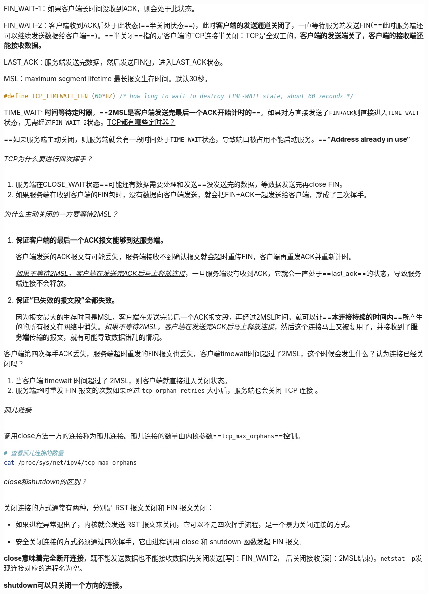 FIN_WAIT-1：如果客户端长时间没收到ACK，则会处于此状态。

FIN_WAIT-2：客户端收到ACK后处于此状态(==半关闭状态==)，此时**客户端的发送通道关闭了**，一直等待服务端发送FIN(==此时服务端还可以继续发送数据给客户端==)。==半关闭==指的是客户端的TCP连接半关闭：TCP是全双工的，**客户端的发送端关了，客户端的接收端还能接收数据。**

LAST_ACK：服务端发送完数据，然后发送FIN包，进入LAST_ACK状态。

MSL：maximum segment lifetime 最长报文生存时间。默认30秒。

```c
#define TCP_TIMEWAIT_LEN (60*HZ) /* how long to wait to destroy TIME-WAIT state, about 60 seconds */
```

TIME_WAIT: **时间等待定时器**<a id="时间等待定时器"></a>，==**2MSL是客户端发送完最后一个ACK开始计时的**==。如果对方直接发送了`FIN+ACK`则直接进入`TIME_WAIT` 状态，无需经过`FIN_WAIT-2`状态。[TCP都有哪些定时器？](#TCP都有哪些定时器)

==如果服务端主动关闭，则服务端就会有一段时间处于`TIME_WAIT`状态，导致端口被占用不能启动服务。==**“Address already in use”**  

###### TCP为什么要进行四次挥手？

1. 服务端在CLOSE_WAIT状态==可能还有数据需要处理和发送==没发送完的数据，等数据发送完再close FIN。
2. 如果服务端在收到客户端的FIN包时，没有数据向客户端发送，就会把FIN+ACK一起发送给客户端，就成了三次挥手。

###### 为什么主动关闭的一方要等待2MSL？

1. **保证客户端的最后一个ACK报文能够到达服务端。**

   客户端发送的ACK报文有可能丢失，服务端接收不到确认报文就会超时重传FIN，客户端再重发ACK并重新计时。

   <u>*如果不等待2MSL，客户端在发送完ACK后马上释放连接*</u>，一旦服务端没有收到ACK，它就会一直处于==last_ack==的状态，导致服务端连接不会释放。

2. **保证“已失效的报文段”全都失效。**

   因为报文最大的生存时间是MSL，客户端在发送完最后一个ACK报文段，再经过2MSL时间，就可以让==**本连接持续的时间内**==所产生的的所有报文在网络中消失。<u>*如果不等待2MSL，客户端在发送完ACK后马上释放连接*</u>，然后这个连接马上又被复用了，并接收到了**服务端**传输的报文，就有可能导致数据错乱的情况。

客户端第四次挥⼿ACK丢失，服务端超时重发的FIN报⽂也丢失，客户端timewait时间超过了2MSL，这个时候会发⽣什么？认为连接已经关闭吗？ 
1. 当客户端 timewait 时间超过了 2MSL，则客户端就直接进⼊关闭状态。
2. 服务端超时重发 FIN 报⽂的次数如果超过 `tcp_orphan_retries` 大小后，服务端也会关闭 TCP 连接  。

###### 孤儿链接

调用close方法一方的连接称为孤儿连接。孤儿连接的数量由内核参数==`tcp_max_orphans`==控制。

```bash
# 查看孤儿连接的数量
cat /proc/sys/net/ipv4/tcp_max_orphans
```

###### close和shutdown的区别？

关闭连接的⽅式通常有两种，分别是 RST 报⽂关闭和 FIN 报⽂关闭：

- 如果进程异常退出了，内核就会发送 RST 报⽂来关闭，它可以不⾛四次挥⼿流程，是⼀个暴⼒关闭连接的⽅式。  

- 安全关闭连接的⽅式必须通过四次挥⼿，它由进程调⽤ close 和 shutdown 函数发起 FIN 报⽂。

**close意味着完全断开连接**，既不能发送数据也不能接收数据(先关闭发送[写]：FIN_WAIT2， 后关闭接收[读]：2MSL结束)。`netstat -p`发现连接对应的进程名为空。

**shutdown可以只关闭一个方向的连接。**
